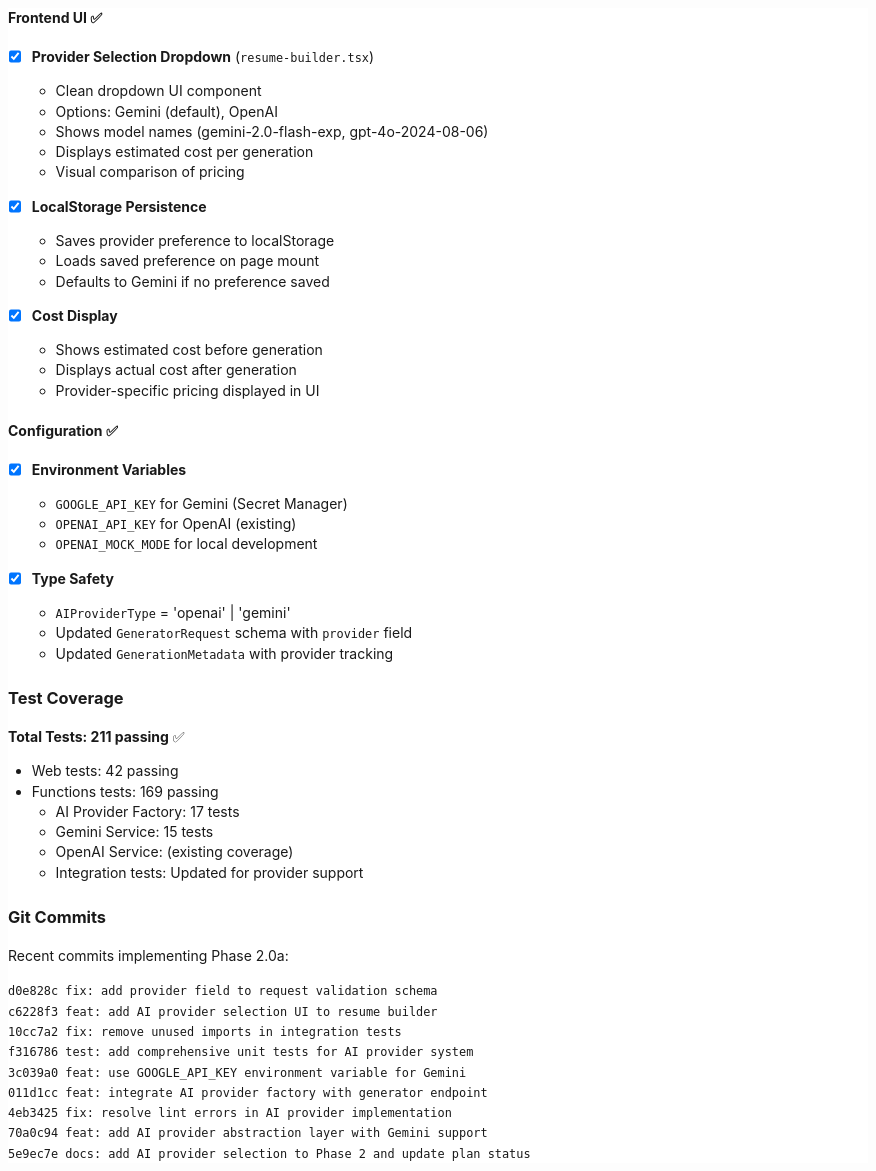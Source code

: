 #### Frontend UI ✅

- [x] **Provider Selection Dropdown** (`resume-builder.tsx`)
  - Clean dropdown UI component
  - Options: Gemini (default), OpenAI
  - Shows model names (gemini-2.0-flash-exp, gpt-4o-2024-08-06)
  - Displays estimated cost per generation
  - Visual comparison of pricing

- [x] **LocalStorage Persistence**
  - Saves provider preference to localStorage
  - Loads saved preference on page mount
  - Defaults to Gemini if no preference saved

- [x] **Cost Display**
  - Shows estimated cost before generation
  - Displays actual cost after generation
  - Provider-specific pricing displayed in UI

#### Configuration ✅

- [x] **Environment Variables**
  - `GOOGLE_API_KEY` for Gemini (Secret Manager)
  - `OPENAI_API_KEY` for OpenAI (existing)
  - `OPENAI_MOCK_MODE` for local development

- [x] **Type Safety**
  - `AIProviderType` = 'openai' | 'gemini'
  - Updated `GeneratorRequest` schema with `provider` field
  - Updated `GenerationMetadata` with provider tracking

### Test Coverage

**Total Tests: 211 passing** ✅

- Web tests: 42 passing
- Functions tests: 169 passing
  - AI Provider Factory: 17 tests
  - Gemini Service: 15 tests
  - OpenAI Service: (existing coverage)
  - Integration tests: Updated for provider support

### Git Commits

Recent commits implementing Phase 2.0a:

```text
d0e828c fix: add provider field to request validation schema
c6228f3 feat: add AI provider selection UI to resume builder
10cc7a2 fix: remove unused imports in integration tests
f316786 test: add comprehensive unit tests for AI provider system
3c039a0 feat: use GOOGLE_API_KEY environment variable for Gemini
011d1cc feat: integrate AI provider factory with generator endpoint
4eb3425 fix: resolve lint errors in AI provider implementation
70a0c94 feat: add AI provider abstraction layer with Gemini support
5e9ec7e docs: add AI provider selection to Phase 2 and update plan status
```
